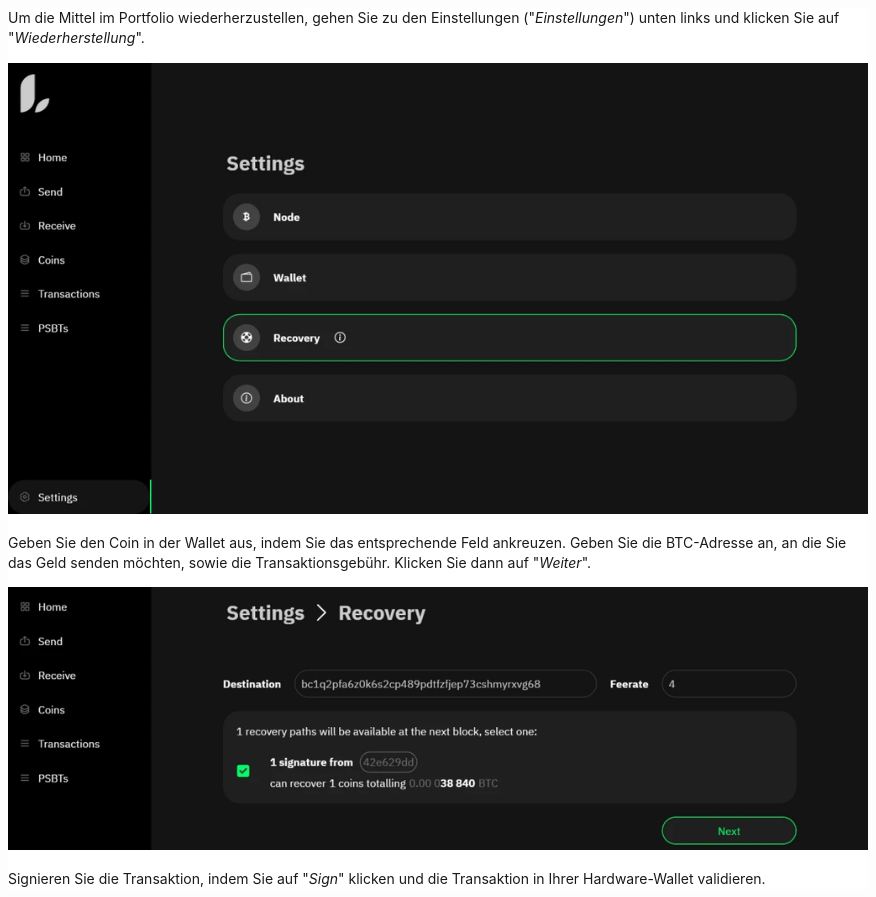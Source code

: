 Um die Mittel im Portfolio wiederherzustellen, gehen Sie zu den Einstellungen ("*Einstellungen*") unten links und klicken Sie auf "*Wiederherstellung*".

![Récupération dans paramètres](assets/fr/41.webp)

Geben Sie den Coin in der Wallet aus, indem Sie das entsprechende Feld ankreuzen. Geben Sie die BTC-Adresse an, an die Sie das Geld senden möchten, sowie die Transaktionsgebühr. Klicken Sie dann auf "*Weiter*".

![Récupération des pièces](assets/fr/42.webp)

Signieren Sie die Transaktion, indem Sie auf "*Sign*" klicken und die Transaktion in Ihrer Hardware-Wallet validieren.
